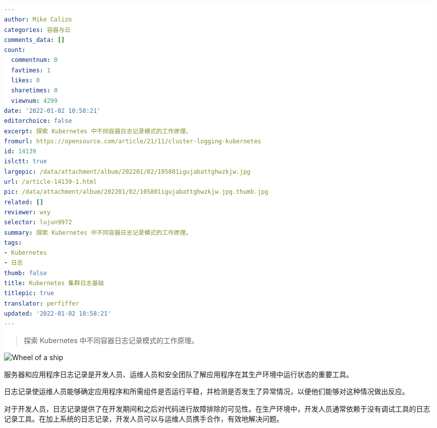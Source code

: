 ```yaml
---
author: Mike Calizo
categories: 容器与云
comments_data: []
count:
  commentnum: 0
  favtimes: 1
  likes: 0
  sharetimes: 0
  viewnum: 4299
date: '2022-01-02 10:58:21'
editorchoice: false
excerpt: 探索 Kubernetes 中不同容器日志记录模式的工作原理。
fromurl: https://opensource.com/article/21/11/cluster-logging-kubernetes
id: 14139
islctt: true
largepic: /data/attachment/album/202201/02/105801igujabattghwzkjw.jpg
url: /article-14139-1.html
pic: /data/attachment/album/202201/02/105801igujabattghwzkjw.jpg.thumb.jpg
related: []
reviewer: wxy
selector: lujun9972
summary: 探索 Kubernetes 中不同容器日志记录模式的工作原理。
tags:
- Kubernetes
- 日志
thumb: false
title: Kubernetes 集群日志基础
titlepic: true
translator: perfiffer
updated: '2022-01-02 10:58:21'
---
```



> 
> 探索 Kubernetes 中不同容器日志记录模式的工作原理。
> 
> 
> 


![](/data/attachment/album/202201/02/105801igujabattghwzkjw.jpg "Wheel of a ship")


服务器和应用程序日志记录是开发人员、运维人员和安全团队了解应用程序在其生产环境中运行状态的重要工具。


日志记录使运维人员能够确定应用程序和所需组件是否运行平稳，并检测是否发生了异常情况，以便他们能够对这种情况做出反应。


对于开发人员，日志记录提供了在开发期间和之后对代码进行故障排除的可见性。在生产环境中，开发人员通常依赖于没有调试工具的日志记录工具。在加上系统的日志记录，开发人员可以与运维人员携手合作，有效地解决问题。
